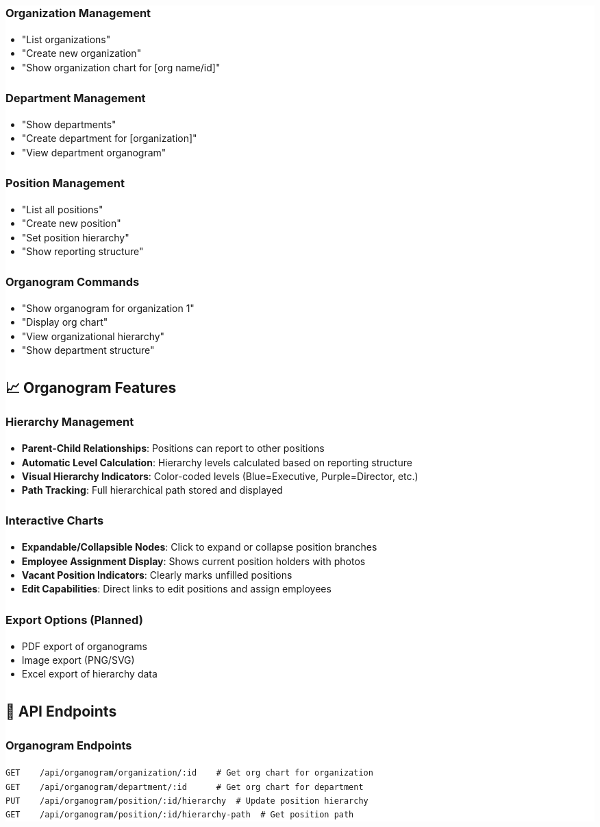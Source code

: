 ### Organization Management
- "List organizations"
- "Create new organization"
- "Show organization chart for [org name/id]"

### Department Management
- "Show departments"
- "Create department for [organization]"
- "View department organogram"

### Position Management
- "List all positions"
- "Create new position"
- "Set position hierarchy"
- "Show reporting structure"

### Organogram Commands
- "Show organogram for organization 1"
- "Display org chart"
- "View organizational hierarchy"
- "Show department structure"

## 📈 Organogram Features

### Hierarchy Management
- **Parent-Child Relationships**: Positions can report to other positions
- **Automatic Level Calculation**: Hierarchy levels calculated based on reporting structure
- **Visual Hierarchy Indicators**: Color-coded levels (Blue=Executive, Purple=Director, etc.)
- **Path Tracking**: Full hierarchical path stored and displayed

### Interactive Charts
- **Expandable/Collapsible Nodes**: Click to expand or collapse position branches
- **Employee Assignment Display**: Shows current position holders with photos
- **Vacant Position Indicators**: Clearly marks unfilled positions
- **Edit Capabilities**: Direct links to edit positions and assign employees

### Export Options (Planned)
- PDF export of organograms
- Image export (PNG/SVG)
- Excel export of hierarchy data

## 🔧 API Endpoints

### Organogram Endpoints
```
GET    /api/organogram/organization/:id    # Get org chart for organization
GET    /api/organogram/department/:id      # Get org chart for department
PUT    /api/organogram/position/:id/hierarchy  # Update position hierarchy
GET    /api/organogram/position/:id/hierarchy-path  # Get position path
```
